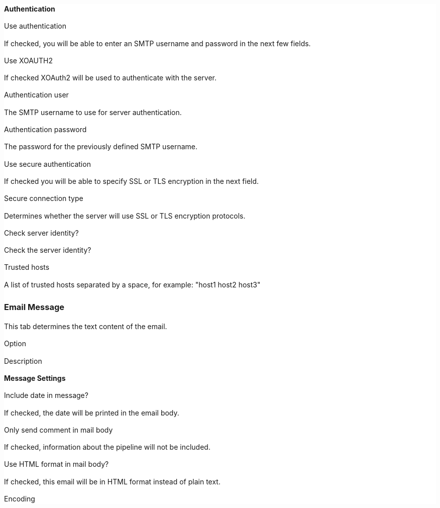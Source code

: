 **Authentication**

Use authentication

If checked, you will be able to enter an SMTP username and password in the next few fields.

Use XOAUTH2

If checked XOAuth2 will be used to authenticate with the server.

Authentication user

The SMTP username to use for server authentication.

Authentication password

The password for the previously defined SMTP username.

Use secure authentication

If checked you will be able to specify SSL or TLS encryption in the next field.

Secure connection type

Determines whether the server will use SSL or TLS encryption protocols.

Check server identity?

Check the server identity?

Trusted hosts

A list of trusted hosts separated by a space, for example: "host1 host2 host3"

<div class="sect2">

### Email Message

<div class="paragraph">

This tab determines the text content of the email.

</div>

Option

</div>

Description

**Message Settings**

Include date in message?

If checked, the date will be printed in the email body.

Only send comment in mail body

If checked, information about the pipeline will not be included.

Use HTML format in mail body?

If checked, this email will be in HTML format instead of plain text.

Encoding
